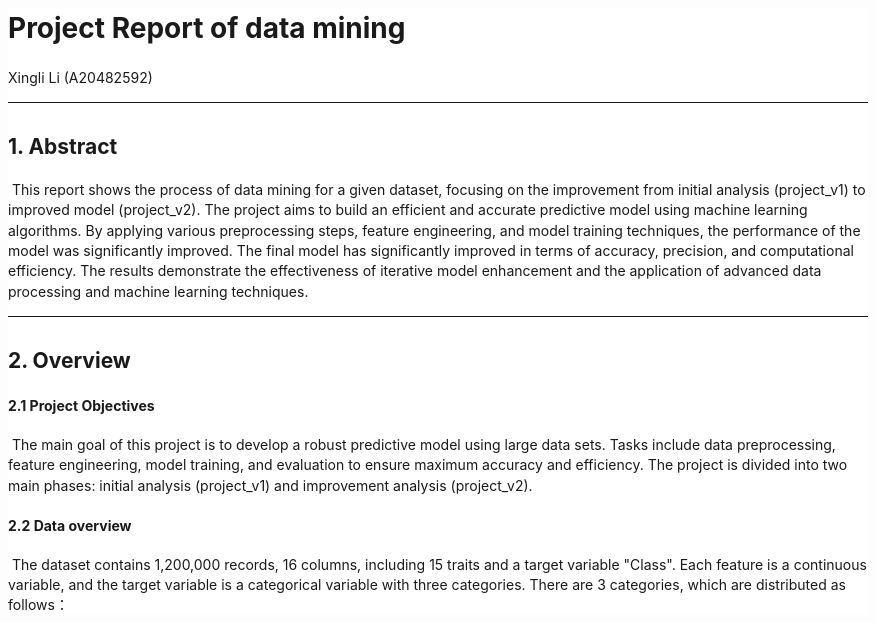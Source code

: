 # Project Report of data mining

Xingli Li (A20482592)

---

## 1. Abstract
​	This report shows the process of data mining for a given dataset, focusing on the improvement from initial analysis (project_v1) to improved model (project_v2). The project aims to build an efficient and accurate predictive model using machine learning algorithms. By applying various preprocessing steps, feature engineering, and model training techniques, the performance of the model was significantly improved. The final model has significantly improved in terms of accuracy, precision, and computational efficiency. The results demonstrate the effectiveness of iterative model enhancement and the application of advanced data processing and machine learning techniques.



---

## 2. Overview

#### 2.1 Project Objectives

​		The main goal of this project is to develop a robust predictive model using large data sets. Tasks include data preprocessing, feature engineering, model training, and evaluation to ensure maximum accuracy and efficiency. The project is divided into two main phases: initial analysis (project_v1) and improvement analysis (project_v2).

#### 2.2 Data overview

​	The dataset contains 1,200,000 records, 16 columns, including 15 traits and a target variable "Class". Each feature is a continuous variable, and the target variable is a categorical variable with three categories. There are 3 categories, which are distributed as follows：
